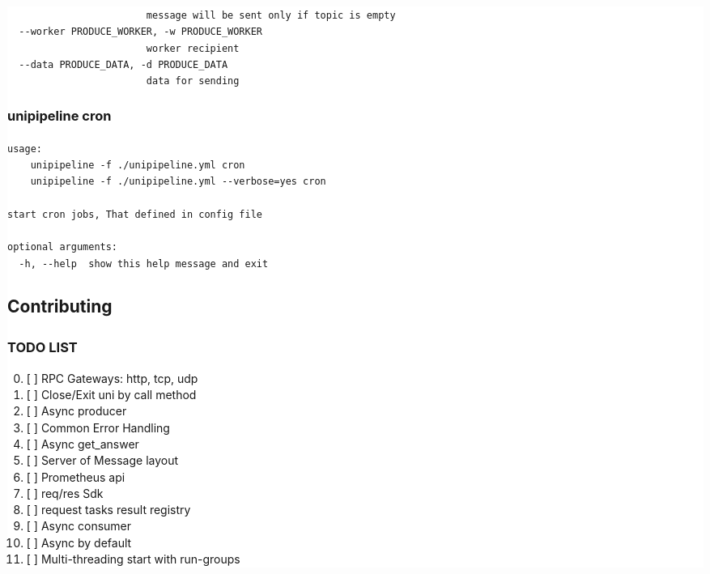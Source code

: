 ```
                        message will be sent only if topic is empty
  --worker PRODUCE_WORKER, -w PRODUCE_WORKER
                        worker recipient
  --data PRODUCE_DATA, -d PRODUCE_DATA
                        data for sending
```

### unipipeline cron
```
usage: 
    unipipeline -f ./unipipeline.yml cron
    unipipeline -f ./unipipeline.yml --verbose=yes cron

start cron jobs, That defined in config file

optional arguments:
  -h, --help  show this help message and exit
```


## Contributing

### TODO LIST
0. [ ] RPC Gateways: http, tcp, udp
1. [ ] Close/Exit uni by call method
2. [ ] Async producer
3. [ ] Common Error Handling
4. [ ] Async get_answer
5. [ ] Server of Message layout
6. [ ] Prometheus api
7. [ ] req/res Sdk
8. [ ] request tasks result registry
9. [ ] Async consumer
10. [ ] Async by default
11. [ ] Multi-threading start with run-groups
